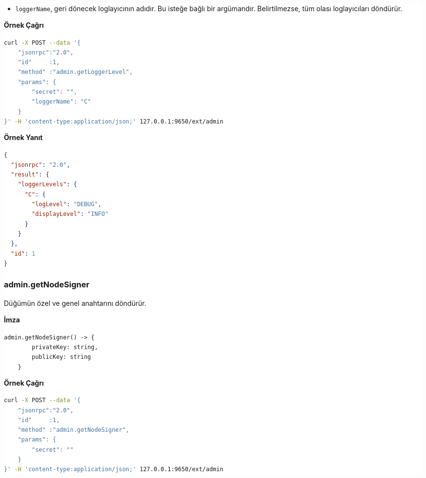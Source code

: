 
- `loggerName`, geri dönecek loglayıcının adıdır. Bu isteğe bağlı bir argümandır. Belirtilmezse, tüm olası loglayıcıları döndürür.

**Örnek Çağrı**

```bash
curl -X POST --data '{
    "jsonrpc":"2.0",
    "id"     :1,
    "method" :"admin.getLoggerLevel",
    "params": {
        "secret": "",
        "loggerName": "C"
    }
}' -H 'content-type:application/json;' 127.0.0.1:9650/ext/admin
```

**Örnek Yanıt**

```json
{
  "jsonrpc": "2.0",
  "result": {
    "loggerLevels": {
      "C": {
        "logLevel": "DEBUG",
        "displayLevel": "INFO"
      }
    }
  },
  "id": 1
}
```

### admin&#46;getNodeSigner

Düğümün özel ve genel anahtarını döndürür.

**İmza**

```text
admin.getNodeSigner() -> {
        privateKey: string,
        publicKey: string
    }
```

**Örnek Çağrı**

```sh
curl -X POST --data '{
    "jsonrpc":"2.0",
    "id"     :1,
    "method" :"admin.getNodeSigner",
    "params": {
        "secret": ""
    }
}' -H 'content-type:application/json;' 127.0.0.1:9650/ext/admin
```
